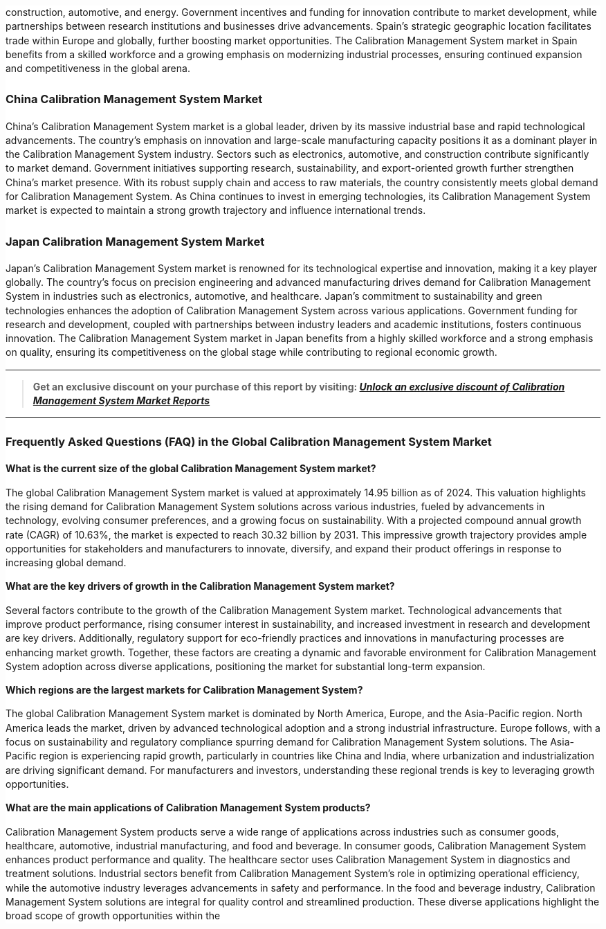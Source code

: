 construction, automotive, and energy. Government incentives and funding for innovation contribute to market development, while partnerships between research institutions and businesses drive advancements. Spain&rsquo;s strategic geographic location facilitates trade within Europe and globally, further boosting market opportunities. The Calibration Management System market in Spain benefits from a skilled workforce and a growing emphasis on modernizing industrial processes, ensuring continued expansion and competitiveness in the global arena.</p><h3>China Calibration Management System Market</h3><p>China&rsquo;s Calibration Management System market is a global leader, driven by its massive industrial base and rapid technological advancements. The country&rsquo;s emphasis on innovation and large-scale manufacturing capacity positions it as a dominant player in the Calibration Management System industry. Sectors such as electronics, automotive, and construction contribute significantly to market demand. Government initiatives supporting research, sustainability, and export-oriented growth further strengthen China&rsquo;s market presence. With its robust supply chain and access to raw materials, the country consistently meets global demand for Calibration Management System. As China continues to invest in emerging technologies, its Calibration Management System market is expected to maintain a strong growth trajectory and influence international trends.</p><h3>Japan Calibration Management System Market</h3><p>Japan&rsquo;s Calibration Management System market is renowned for its technological expertise and innovation, making it a key player globally. The country&rsquo;s focus on precision engineering and advanced manufacturing drives demand for Calibration Management System in industries such as electronics, automotive, and healthcare. Japan&rsquo;s commitment to sustainability and green technologies enhances the adoption of Calibration Management System across various applications. Government funding for research and development, coupled with partnerships between industry leaders and academic institutions, fosters continuous innovation. The Calibration Management System market in Japan benefits from a highly skilled workforce and a strong emphasis on quality, ensuring its competitiveness on the global stage while contributing to regional economic growth.</p><hr /><blockquote><p><strong>Get an exclusive discount on your purchase of this report by visiting: <em><a href="://marketresearchpulse.com/ask-for-discount/114816?utm_source=Github&amp;utm_medium=052">Unlock an exclusive discount of Calibration Management System Market Reports</a></em>&nbsp;</strong></p></blockquote><hr /><h3>Frequently Asked Questions (FAQ) in the Global Calibration Management System Market</h3><p><strong>What is the current size of the global Calibration Management System market?</strong></p><p>The global Calibration Management System market is valued at approximately 14.95 billion as of 2024. This valuation highlights the rising demand for Calibration Management System solutions across various industries, fueled by advancements in technology, evolving consumer preferences, and a growing focus on sustainability. With a projected compound annual growth rate (CAGR) of 10.63%, the market is expected to reach 30.32 billion by 2031. This impressive growth trajectory provides ample opportunities for stakeholders and manufacturers to innovate, diversify, and expand their product offerings in response to increasing global demand.</p><p><strong>What are the key drivers of growth in the Calibration Management System market?</strong></p><p>Several factors contribute to the growth of the Calibration Management System market. Technological advancements that improve product performance, rising consumer interest in sustainability, and increased investment in research and development are key drivers. Additionally, regulatory support for eco-friendly practices and innovations in manufacturing processes are enhancing market growth. Together, these factors are creating a dynamic and favorable environment for Calibration Management System adoption across diverse applications, positioning the market for substantial long-term expansion.</p><p><strong>Which regions are the largest markets for Calibration Management System?</strong></p><p>The global Calibration Management System market is dominated by North America, Europe, and the Asia-Pacific region. North America leads the market, driven by advanced technological adoption and a strong industrial infrastructure. Europe follows, with a focus on sustainability and regulatory compliance spurring demand for Calibration Management System solutions. The Asia-Pacific region is experiencing rapid growth, particularly in countries like China and India, where urbanization and industrialization are driving significant demand. For manufacturers and investors, understanding these regional trends is key to leveraging growth opportunities.</p><p><strong>What are the main applications of Calibration Management System products?</strong></p><p>Calibration Management System products serve a wide range of applications across industries such as consumer goods, healthcare, automotive, industrial manufacturing, and food and beverage. In consumer goods, Calibration Management System enhances product performance and quality. The healthcare sector uses Calibration Management System in diagnostics and treatment solutions. Industrial sectors benefit from Calibration Management System&rsquo;s role in optimizing operational efficiency, while the automotive industry leverages advancements in safety and performance. In the food and beverage industry, Calibration Management System solutions are integral for quality control and streamlined production. These diverse applications highlight the broad scope of growth opportunities within the